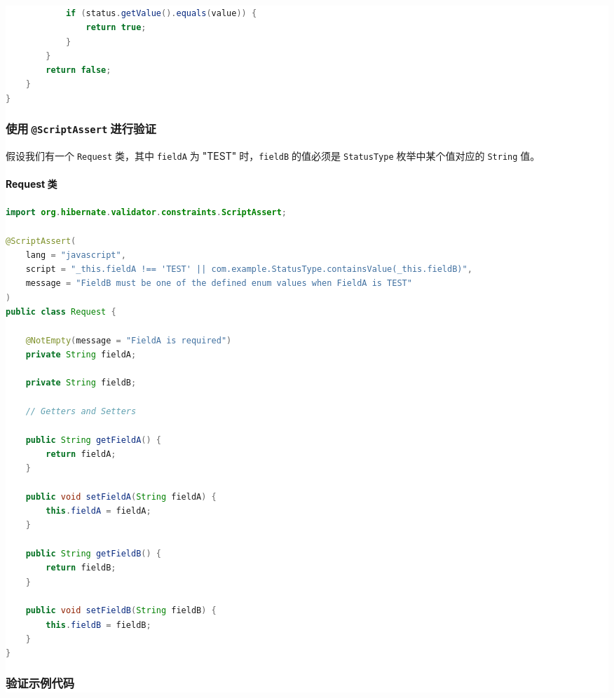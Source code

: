 ```java
            if (status.getValue().equals(value)) {
                return true;
            }
        }
        return false;
    }
}
```

### 使用 `@ScriptAssert` 进行验证

假设我们有一个 `Request` 类，其中 `fieldA` 为 "TEST" 时，`fieldB` 的值必须是 `StatusType` 枚举中某个值对应的 `String` 值。

#### Request 类

```java
import org.hibernate.validator.constraints.ScriptAssert;

@ScriptAssert(
    lang = "javascript",
    script = "_this.fieldA !== 'TEST' || com.example.StatusType.containsValue(_this.fieldB)",
    message = "FieldB must be one of the defined enum values when FieldA is TEST"
)
public class Request {

    @NotEmpty(message = "FieldA is required")
    private String fieldA;

    private String fieldB;

    // Getters and Setters

    public String getFieldA() {
        return fieldA;
    }

    public void setFieldA(String fieldA) {
        this.fieldA = fieldA;
    }

    public String getFieldB() {
        return fieldB;
    }

    public void setFieldB(String fieldB) {
        this.fieldB = fieldB;
    }
}
```

### 验证示例代码
